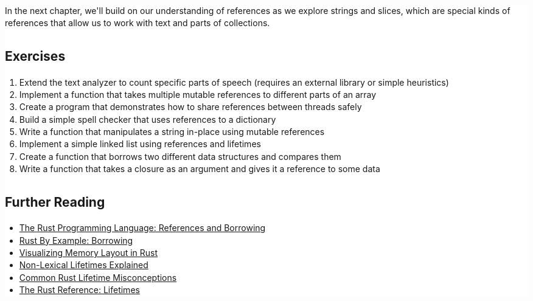 In the next chapter, we'll build on our understanding of references as we explore strings and slices, which are special kinds of references that allow us to work with text and parts of collections.

## Exercises

1. Extend the text analyzer to count specific parts of speech (requires an external library or simple heuristics)
2. Implement a function that takes multiple mutable references to different parts of an array
3. Create a program that demonstrates how to share references between threads safely
4. Build a simple spell checker that uses references to a dictionary
5. Write a function that manipulates a string in-place using mutable references
6. Implement a simple linked list using references and lifetimes
7. Create a function that borrows two different data structures and compares them
8. Write a function that takes a closure as an argument and gives it a reference to some data

## Further Reading

- [The Rust Programming Language: References and Borrowing](https://doc.rust-lang.org/book/ch04-02-references-and-borrowing.html)
- [Rust By Example: Borrowing](https://doc.rust-lang.org/rust-by-example/scope/borrow.html)
- [Visualizing Memory Layout in Rust](https://rust-book.cs.brown.edu/ch04-01-what-is-ownership.html)
- [Non-Lexical Lifetimes Explained](https://smallcultfollowing.com/babysteps/blog/2016/04/27/non-lexical-lifetimes-introduction/)
- [Common Rust Lifetime Misconceptions](https://github.com/pretzelhammer/rust-blog/blob/master/posts/common-rust-lifetime-misconceptions.md)
- [The Rust Reference: Lifetimes](https://doc.rust-lang.org/reference/lifetime-elision.html)
 